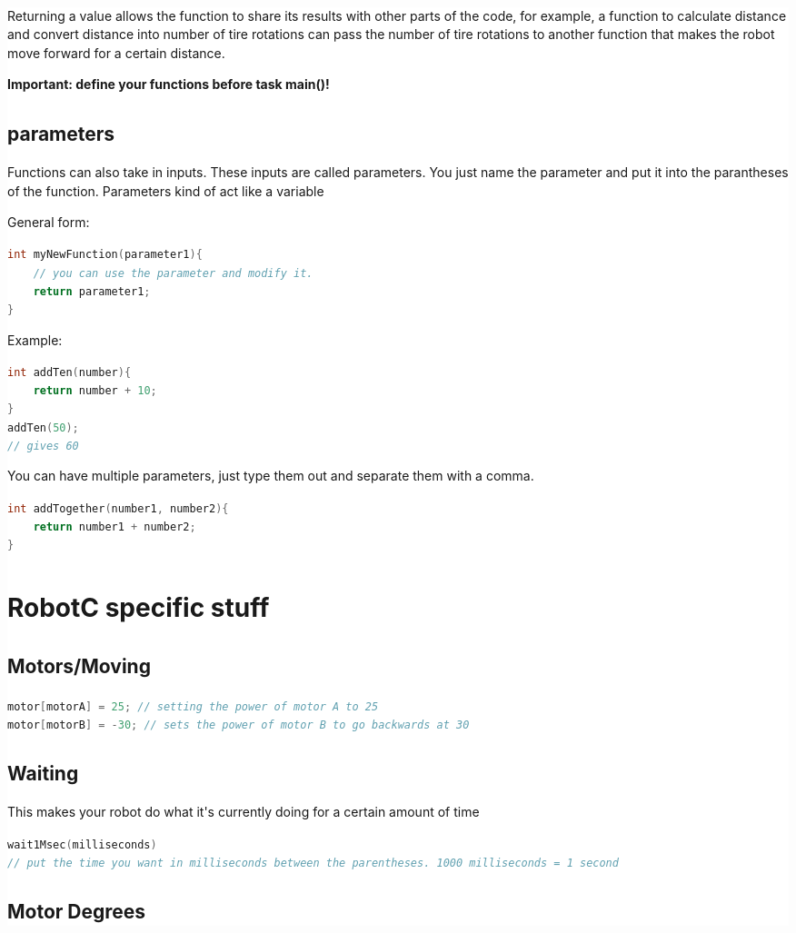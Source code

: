 Returning a value allows the function to share its results with other parts of the code, for example, a function to calculate distance and convert distance into number of tire rotations can pass the number of tire rotations to another function that makes the robot move forward for a certain distance. 

**Important: define your functions before task main()!**

## parameters
Functions can also take in inputs. These inputs are called parameters. You just name the parameter and put it into the parantheses of the function. Parameters kind of act like a variable

General form:
```c
int myNewFunction(parameter1){
	// you can use the parameter and modify it. 
	return parameter1;
}
```

Example:
```c
int addTen(number){
	return number + 10;
}
addTen(50);
// gives 60
```

You can have multiple parameters, just type them out and separate them with a comma.

```c
int addTogether(number1, number2){
	return number1 + number2;
}
```

# RobotC specific stuff

## Motors/Moving

```c
motor[motorA] = 25; // setting the power of motor A to 25
motor[motorB] = -30; // sets the power of motor B to go backwards at 30
```

## Waiting

This makes your robot do what it's currently doing for a certain amount of time
```c
wait1Msec(milliseconds)
// put the time you want in milliseconds between the parentheses. 1000 milliseconds = 1 second
```

## Motor Degrees
